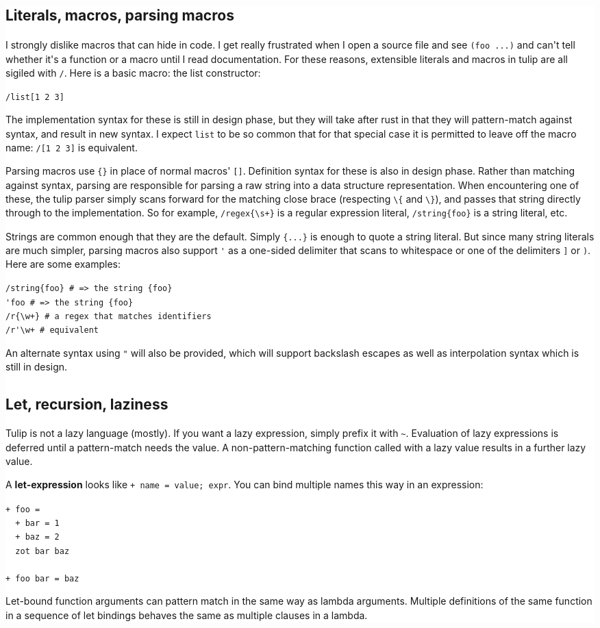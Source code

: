 ## Literals, macros, parsing macros

I strongly dislike macros that can hide in code.  I get really frustrated when I open a source file and see `(foo ...)` and can't tell whether it's a function or a macro until I read documentation.  For these reasons, extensible literals and macros in tulip are all sigiled with `/`.  Here is a basic macro: the list constructor:

``` tulip
/list[1 2 3]
```

The implementation syntax for these is still in design phase, but they will take after rust in that they will pattern-match against syntax, and result in new syntax.  I expect `list` to be so common that for that special case it is permitted to leave off the macro name: `/[1 2 3]` is equivalent.

Parsing macros use `{}` in place of normal macros' `[]`.  Definition syntax for these is also in design phase.  Rather than matching against syntax, parsing are responsible for parsing a raw string into a data structure representation.  When encountering one of these, the tulip parser simply scans forward for the matching close brace (respecting `\{` and `\}`), and passes that string directly through to the implementation.  So for example, `/regex{\s+}` is a regular expression literal, `/string{foo}` is a string literal, etc.

Strings are common enough that they are the default.  Simply `{...}` is enough to quote a string literal.  But since many string literals are much simpler, parsing macros also support `'` as a one-sided delimiter that scans to whitespace or one of the delimiters `]` or `)`.  Here are some examples:

``` tulip
/string{foo} # => the string {foo}
'foo # => the string {foo}
/r{\w+} # a regex that matches identifiers
/r'\w+ # equivalent
```

An alternate syntax using `"` will also be provided, which will support backslash escapes as well as interpolation syntax which is still in design.

## Let, recursion, laziness

Tulip is not a lazy language (mostly).  If you want a lazy expression, simply prefix it with `~`.  Evaluation of lazy expressions is deferred until a pattern-match needs the value.  A non-pattern-matching function called with a lazy value results in a further lazy value.

A **let-expression** looks like `+ name = value; expr`.  You can bind multiple names this way in an expression:

``` tulip
+ foo =
  + bar = 1
  + baz = 2
  zot bar baz

+ foo bar = baz
```

Let-bound function arguments can pattern match in the same way as lambda arguments.  Multiple definitions of the same function in a sequence of let bindings behaves the same as multiple clauses in a lambda.


[adam-baker]: https://github.com/adambaker
[tulip]: https://github.com/jneen/tulip